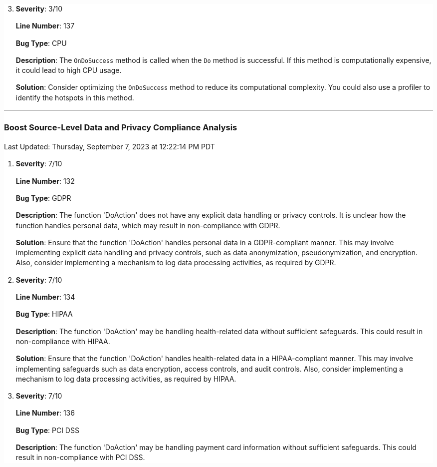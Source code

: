 
3. **Severity**: 3/10

   **Line Number**: 137

   **Bug Type**: CPU

   **Description**: The `OnDoSuccess` method is called when the `Do` method is successful. If this method is computationally expensive, it could lead to high CPU usage.

   **Solution**: Consider optimizing the `OnDoSuccess` method to reduce its computational complexity. You could also use a profiler to identify the hotspots in this method.






---

### Boost Source-Level Data and Privacy Compliance Analysis

Last Updated: Thursday, September 7, 2023 at 12:22:14 PM PDT

1. **Severity**: 7/10

   **Line Number**: 132

   **Bug Type**: GDPR

   **Description**: The function 'DoAction' does not have any explicit data handling or privacy controls. It is unclear how the function handles personal data, which may result in non-compliance with GDPR.

   **Solution**: Ensure that the function 'DoAction' handles personal data in a GDPR-compliant manner. This may involve implementing explicit data handling and privacy controls, such as data anonymization, pseudonymization, and encryption. Also, consider implementing a mechanism to log data processing activities, as required by GDPR.


2. **Severity**: 7/10

   **Line Number**: 134

   **Bug Type**: HIPAA

   **Description**: The function 'DoAction' may be handling health-related data without sufficient safeguards. This could result in non-compliance with HIPAA.

   **Solution**: Ensure that the function 'DoAction' handles health-related data in a HIPAA-compliant manner. This may involve implementing safeguards such as data encryption, access controls, and audit controls. Also, consider implementing a mechanism to log data processing activities, as required by HIPAA.


3. **Severity**: 7/10

   **Line Number**: 136

   **Bug Type**: PCI DSS

   **Description**: The function 'DoAction' may be handling payment card information without sufficient safeguards. This could result in non-compliance with PCI DSS.
